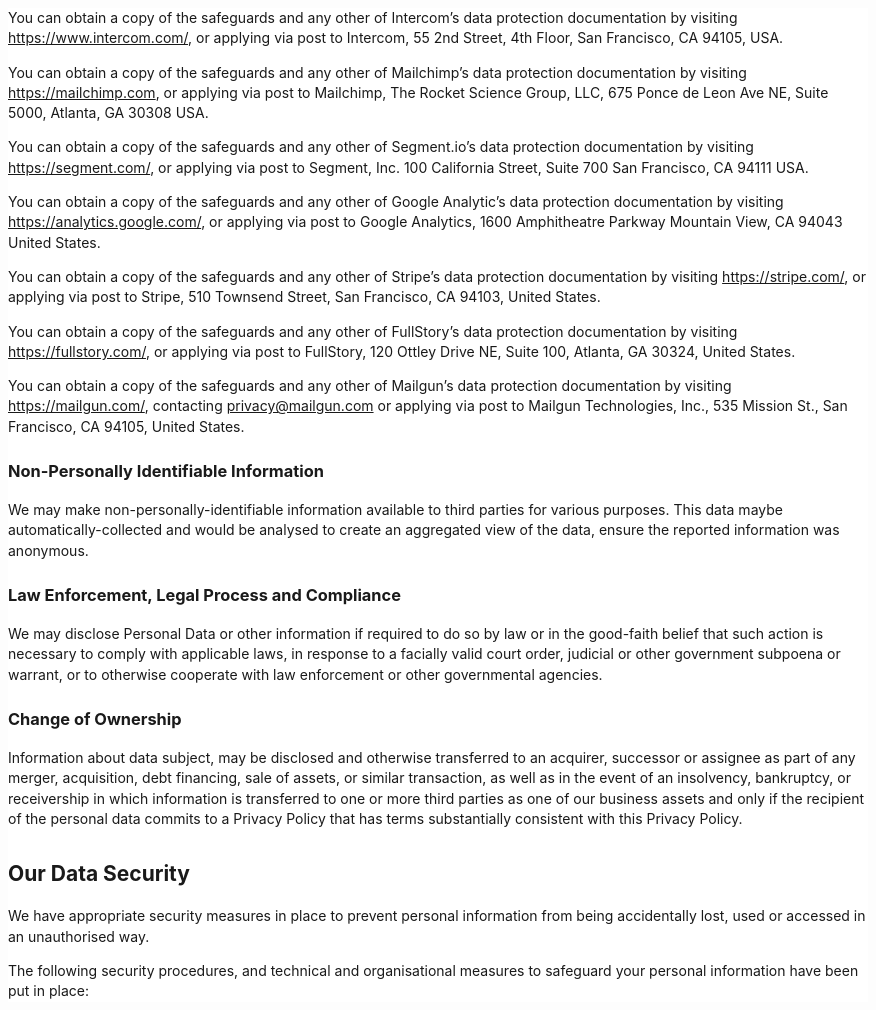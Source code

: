 You can obtain a copy of the safeguards and any other of Intercom’s data protection documentation by visiting https://www.intercom.com/, or applying via post to Intercom, 55 2nd Street, 4th Floor, San Francisco, CA 94105, USA.

You can obtain a copy of the safeguards and any other of Mailchimp’s data protection documentation by visiting https://mailchimp.com, or applying via post to Mailchimp, The Rocket Science Group, LLC, 675 Ponce de Leon Ave NE, Suite 5000, Atlanta, GA 30308 USA.

You can obtain a copy of the safeguards and any other of Segment.io’s data protection documentation by visiting https://segment.com/, or applying via post to Segment, Inc. 100 California Street, Suite 700 San Francisco, CA 94111 USA.

You can obtain a copy of the safeguards and any other of Google Analytic’s data protection documentation by visiting https://analytics.google.com/, or applying via post to Google Analytics, 1600 Amphitheatre Parkway Mountain View, CA 94043 United States.

You can obtain a copy of the safeguards and any other of Stripe’s data protection documentation by visiting https://stripe.com/, or applying via post to Stripe, 510 Townsend Street, San Francisco, CA 94103, United States.

You can obtain a copy of the safeguards and any other of FullStory’s data protection documentation by visiting https://fullstory.com/, or applying via post to FullStory, 120 Ottley Drive NE, Suite 100, Atlanta, GA 30324, United States.

You can obtain a copy of the safeguards and any other of Mailgun’s data protection documentation by visiting https://mailgun.com/, contacting privacy@mailgun.com or applying via post to Mailgun Technologies, Inc., 535 Mission St., San Francisco, CA 94105, United States.

### Non-Personally Identifiable Information
We may make non-personally-identifiable information available to third parties for various purposes. This data maybe automatically-collected and would be analysed to create an aggregated view of the data, ensure the reported information was anonymous.

### Law Enforcement, Legal Process and Compliance
We may disclose Personal Data or other information if required to do so by law or in the good-faith belief that such action is necessary to comply with applicable laws, in response to a facially valid court order, judicial or other government subpoena or warrant, or to otherwise cooperate with law enforcement or other governmental agencies.

### Change of Ownership
Information about data subject, may be disclosed and otherwise transferred to an acquirer, successor or assignee as part of any merger, acquisition, debt financing, sale of assets, or similar transaction, as well as in the event of an insolvency, bankruptcy, or receivership in which information is transferred to one or more third parties as one of our business assets and only if the recipient of the personal data commits to a Privacy Policy that has terms substantially consistent with this Privacy Policy.

## Our Data Security
We have appropriate security measures in place to prevent personal information from being accidentally lost, used or accessed in an unauthorised way.

The following security procedures, and technical and organisational measures to safeguard your personal information have been put in place:
